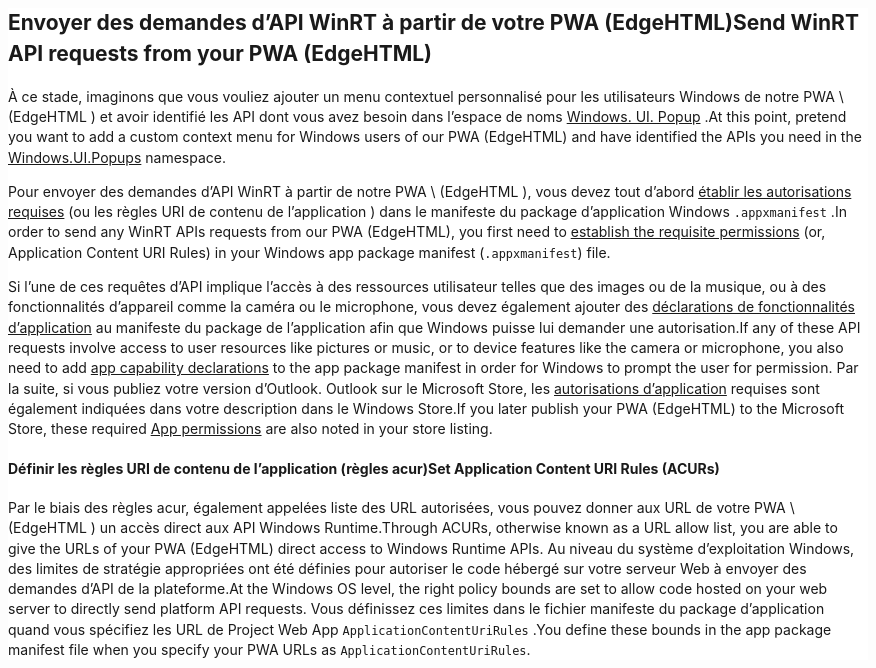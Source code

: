 ## <span data-ttu-id="1ff17-200">Envoyer des demandes d’API WinRT à partir de votre PWA (EdgeHTML)</span><span class="sxs-lookup"><span data-stu-id="1ff17-200">Send WinRT API requests from your PWA (EdgeHTML)</span></span>  

<span data-ttu-id="1ff17-201">À ce stade, imaginons que vous vouliez ajouter un menu contextuel personnalisé pour les utilisateurs Windows de notre PWA \ (EdgeHTML \) et avoir identifié les API dont vous avez besoin dans l’espace de noms [Windows. UI. Popup][UwpApiWindowsUiPopups] .</span><span class="sxs-lookup"><span data-stu-id="1ff17-201">At this point, pretend you want to add a custom context menu for Windows users of our PWA \(EdgeHTML\) and have identified the APIs you need in the [Windows.UI.Popups][UwpApiWindowsUiPopups] namespace.</span></span>  

<span data-ttu-id="1ff17-202">Pour envoyer des demandes d’API WinRT à partir de notre PWA \ (EdgeHTML \), vous devez tout d’abord [établir les autorisations requises](#set-application-content-uri-rules-acurs) (ou les règles URI de contenu de l’application \) dans le manifeste du package d’application Windows `.appxmanifest` .</span><span class="sxs-lookup"><span data-stu-id="1ff17-202">In order to send any WinRT APIs requests from our PWA \(EdgeHTML\), you first need to [establish the requisite permissions](#set-application-content-uri-rules-acurs) \(or, Application Content URI Rules\) in your Windows app package manifest \(`.appxmanifest`\) file.</span></span>  

<span data-ttu-id="1ff17-203">Si l’une de ces requêtes d’API implique l’accès à des ressources utilisateur telles que des images ou de la musique, ou à des fonctionnalités d’appareil comme la caméra ou le microphone, vous devez également ajouter des [déclarations de fonctionnalités d’application](#app-capability-declarations) au manifeste du package de l’application afin que Windows puisse lui demander une autorisation.</span><span class="sxs-lookup"><span data-stu-id="1ff17-203">If any of these API requests involve access to user resources like pictures or music, or to device features like the camera or microphone, you also need to add [app capability declarations](#app-capability-declarations) to the app package manifest in order for Windows to prompt the user for permission.</span></span>  <span data-ttu-id="1ff17-204">Par la suite, si vous publiez votre version d’Outlook. Outlook sur le Microsoft Store, les [autorisations d’application][MicrosoftSupportWindowsAppPermissions] requises sont également indiquées dans votre description dans le Windows Store.</span><span class="sxs-lookup"><span data-stu-id="1ff17-204">If you later publish your PWA \(EdgeHTML\) to the Microsoft Store, these required [App permissions][MicrosoftSupportWindowsAppPermissions] are also noted in your store listing.</span></span>  

#### <span data-ttu-id="1ff17-205">Définir les règles URI de contenu de l’application (règles acur)</span><span class="sxs-lookup"><span data-stu-id="1ff17-205">Set Application Content URI Rules (ACURs)</span></span>  

<span data-ttu-id="1ff17-206">Par le biais des règles acur, également appelées liste des URL autorisées, vous pouvez donner aux URL de votre PWA \ (EdgeHTML \) un accès direct aux API Windows Runtime.</span><span class="sxs-lookup"><span data-stu-id="1ff17-206">Through ACURs, otherwise known as a URL allow list, you are able to give the URLs of your PWA \(EdgeHTML\) direct access to Windows Runtime APIs.</span></span>  <span data-ttu-id="1ff17-207">Au niveau du système d’exploitation Windows, des limites de stratégie appropriées ont été définies pour autoriser le code hébergé sur votre serveur Web à envoyer des demandes d’API de la plateforme.</span><span class="sxs-lookup"><span data-stu-id="1ff17-207">At the Windows OS level, the right policy bounds are set to allow code hosted on your web server to directly send platform API requests.</span></span>  <span data-ttu-id="1ff17-208">Vous définissez ces limites dans le fichier manifeste du package d’application quand vous spécifiez les URL de Project Web App `ApplicationContentUriRules` .</span><span class="sxs-lookup"><span data-stu-id="1ff17-208">You define these bounds in the app package manifest file when you specify your PWA URLs as `ApplicationContentUriRules`.</span></span>  


[PwaGetStarted]: ./get-started.md "Découvrir les applications Web progressives"  
[PwaIndexWindows10]: ./index.md#pwas-on-windows-10-edgehtml "PWAs sur Windows 10 (EdgeHTML)-applications Web progressives sur Windows"  
[DevToolsGuide]: ../devtools-guide.md "Outils de développement Microsoft Edge (EdgeHTML)"  
[DevToolsGuideMicrosoftStoreApp]: ../devtools-guide.md#microsoft-store-app "Application Microsoft Store App-Microsoft Edge (EdgeHTML)-outils de développement"  
[DevToolsGuideServiceWorkers]: ../devtools-guide/service-workers.md "Travailleurs de service"  
[DevToolsProtocol01ClientsEdgePreview]: ../devtools-protocol/0.1/clients.md#microsoft-edge-devtools-preview "Aperçu DevTools Microsoft Edge - Clients de protocole DevTools "  
[DevGuideWhatsNew]: ../dev-guide/whats-new.md "Nouveautés de EdgeHTML"  
[WindowsRuntime]: ../windows-runtime/index.md "Windows Runtime (WinRT) pour JavaScript"  
[WindowRuntimeUsingJavascript]: ../windows-runtime/using-the-windows-runtime-in-javascript.md "Utilisation de Windows Runtime en JavaScript"  
[ScriptingJsinrtHandlingWinRTEvents]: /scripting/jswinrt/handling-windows-runtime-events-in-javascript "Gestion des événements Windows Runtime en JavaScript"  
[ScriptingJsinrtUsingWinRT]: /scripting/jswinrt/using-windows-runtime-asynchronous-methods "Utilisation de méthodes asynchrones Windows Runtime"  
[ScriptingJsinrtUsingWinRTCasingConventions]:  /scripting/jswinrt/using-the-windows-runtime-in-javascript#casing-conventions-with-windows-runtime-features "Conventions de casse avec les fonctionnalités Windows Runtime-utilisation de Windows Runtime en JavaScript"  
[UwpApiIndex]: /uwp/api/index "Espaces de noms UWP Windows"  
[UwpApiWindowsUiPopups]: /uwp/api/windows.ui.popups "Espace de noms Windows. UI. Popup"  
[UwpApiWindowsUiWebuiWebapplicationActivated]: /uwp/api/windows.ui.webui.webuiapplication.activated "Événement WebUIApplication. Activated"  
[UwpExtensionSdkDeviceFamiliesOverview]: /uwp/extension-sdks/device-families-overview "Présentation de la famille d’appareils"  
[UwpSchemasAppxpackageUapmanifestschemaGeneratePackageManifest]: /uwp/schemas/appxpackage/uapmanifestschema/generate-package-manifest "Comment Visual Studio génère un manifeste de package d’application"  
[WindowsUWPIndex]: /windows/uwp/index "Documentation de la plateforme Windows universelle"  
[WindowsUWPGetStartedGuide]: /windows/uwp/get-started/universal-application-platform-guide "Qu’est-ce qu’une application de plateforme Windows universelle (UWP)?"  
[WindowsUWPGetStartedEnable]: /windows/uwp/get-started/enable-your-device-for-development "Activer votre appareil pour le développement"  
[WindowsUwpSecurityIndex]: /windows/uwp/security/index "Sûreté"  
[WindowsUwpPublishAccountTypesLocationsFees]: /windows/uwp/publish/account-types-locations-and-fees "Types de compte, emplacements et frais"  
[WindowsUwpPackagingAppCapabilitiesSpecialRestricted]: /windows/uwp/packaging/app-capability-declarations#special-and-restricted-capabilities "Fonctionnalités restreintes"  
[WindowsUwpPackagingAppCapabilitiesDevice]: /windows/uwp/packaging/app-capability-declarations#device-capabilities "Fonctionnalités de l’appareil"  
[WindowsUwpPackagingAppCapabilitiesGeneralUse]: /windows/uwp/packaging/app-capability-declarations#general-use-capabilities "Fonctionnalités à usage général"  
[WindowsUwpPackagingAppCapabilities]: /windows/uwp/packaging/app-capability-declarations "Déclarations des fonctionnalités d’application"  
[BingResultsWindows10Settings]: https://binged.it/2lOGSH0 "paramètres Windows 10-Bing"  
[GithubWinjsWinjs]: https://github.com/winjs/winjs "winjs/winjs | GitHub"  
[MicrosoftDeveloperStorePublishApps]: https://developer.microsoft.com/store/publish-apps/index "Publier des applications et des jeux Windows"  
[MicrosoftDeveloperWindowsApps]: https://developer.microsoft.com/windows/apps/index "Documentation de la plateforme Windows universelle"  
[MicrosoftDeveloperWindowsAppsDesign]: https://developer.microsoft.com/windows/apps/design/index "Concevoir et coder des applications Windows"  
[MicrosoftDeveloperWindowsAppsDevelop]: https://developer.microsoft.com/windows/apps/develop/index "Développer des applications UWP"  
[MicrosoftDeveloperWindowsAppsGetStarted]: https://developer.microsoft.com/windows/apps/getstarted/index "Découvrir les applications Windows 10"  
[MicrosoftDeveloperWindowsSamples]: https://developer.microsoft.com/windows/samples "Exemples de code"  
[MicrosoftStoreEdgeDevtoolsPreview]: https://www.microsoft.com/store/p/microsoft-edge-devtools-preview/9mzbfrmz0mnj "Microsoft Edge DevTools preview"  
[MicrosoftSupportWindowsAppPermissions]: https://support.microsoft.com/help/10557/windows-10-app-permissions "Autorisations des applications"  
[MicrosoftVisualStudioDownloads]: https://visualstudio.microsoft.com/downloads "Téléchargements"  
[MicrosoftVisualStudioPreview]: https://visualstudio.microsoft.com/vs/preview "Visual Studio preview"  
[PreviousVSDownloads]: https://visualstudio.microsoft.com/vs/older-downloads/ "Téléchargements Visual Studio"